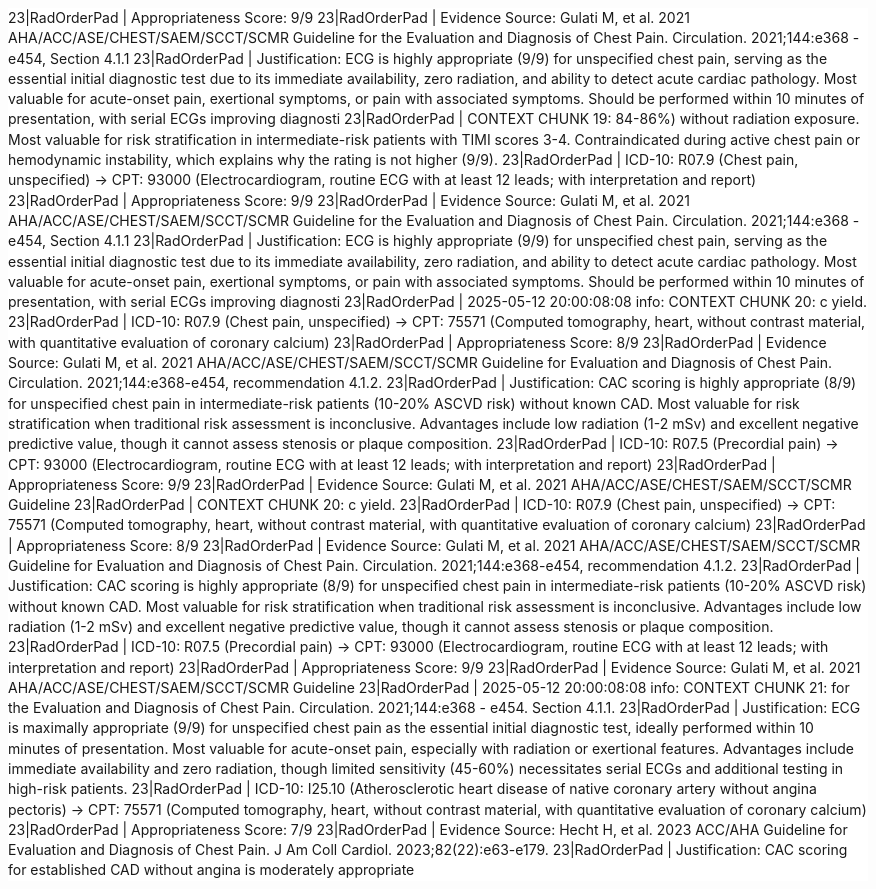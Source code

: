 23|RadOrderPad  | Appropriateness Score: 9/9
23|RadOrderPad  | Evidence Source: Gulati M, et al. 2021 AHA/ACC/ASE/CHEST/SAEM/SCCT/SCMR Guideline for the Evaluation and Diagnosis of Chest Pain. Circulation. 2021;144:e368 - e454, Section 4.1.1
23|RadOrderPad  | Justification: ECG is highly appropriate (9/9) for unspecified chest pain, serving as the essential initial diagnostic test due to its immediate availability, zero radiation, and ability to detect acute cardiac pathology. Most valuable for acute-onset pain, exertional symptoms, or pain with associated symptoms. Should be performed within 10 minutes of presentation, with serial ECGs improving diagnosti
23|RadOrderPad  | CONTEXT CHUNK 19:  84-86%) without radiation exposure. Most valuable for risk stratification in intermediate-risk patients with TIMI scores 3-4. Contraindicated during active chest pain or hemodynamic instability, which explains why the rating is not higher (9/9).
23|RadOrderPad  | ICD-10: R07.9 (Chest pain, unspecified) -> CPT: 93000 (Electrocardiogram, routine ECG with at least 12 leads; with interpretation and report)
23|RadOrderPad  | Appropriateness Score: 9/9
23|RadOrderPad  | Evidence Source: Gulati M, et al. 2021 AHA/ACC/ASE/CHEST/SAEM/SCCT/SCMR Guideline for the Evaluation and Diagnosis of Chest Pain. Circulation. 2021;144:e368 - e454, Section 4.1.1
23|RadOrderPad  | Justification: ECG is highly appropriate (9/9) for unspecified chest pain, serving as the essential initial diagnostic test due to its immediate availability, zero radiation, and ability to detect acute cardiac pathology. Most valuable for acute-onset pain, exertional symptoms, or pain with associated symptoms. Should be performed within 10 minutes of presentation, with serial ECGs improving diagnosti
23|RadOrderPad  | 2025-05-12 20:00:08:08 info: CONTEXT CHUNK 20: c yield.
23|RadOrderPad  | ICD-10: R07.9 (Chest pain, unspecified) -> CPT: 75571 (Computed tomography, heart, without contrast material, with quantitative evaluation of coronary calcium)
23|RadOrderPad  | Appropriateness Score: 8/9
23|RadOrderPad  | Evidence Source: Gulati M, et al. 2021 AHA/ACC/ASE/CHEST/SAEM/SCCT/SCMR Guideline for Evaluation and Diagnosis of Chest Pain. Circulation. 2021;144:e368-e454, recommendation 4.1.2.
23|RadOrderPad  | Justification: CAC scoring is highly appropriate (8/9) for unspecified chest pain in intermediate-risk patients (10-20% ASCVD risk) without known CAD. Most valuable for risk stratification when traditional risk assessment is inconclusive. Advantages include low radiation (1-2 mSv) and excellent negative predictive value, though it cannot assess stenosis or plaque composition.
23|RadOrderPad  | ICD-10: R07.5 (Precordial pain) -> CPT: 93000 (Electrocardiogram, routine ECG with at least 12 leads; with interpretation and report)
23|RadOrderPad  | Appropriateness Score: 9/9
23|RadOrderPad  | Evidence Source: Gulati M, et al. 2021 AHA/ACC/ASE/CHEST/SAEM/SCCT/SCMR Guideline
23|RadOrderPad  | CONTEXT CHUNK 20: c yield.
23|RadOrderPad  | ICD-10: R07.9 (Chest pain, unspecified) -> CPT: 75571 (Computed tomography, heart, without contrast material, with quantitative evaluation of coronary calcium)
23|RadOrderPad  | Appropriateness Score: 8/9
23|RadOrderPad  | Evidence Source: Gulati M, et al. 2021 AHA/ACC/ASE/CHEST/SAEM/SCCT/SCMR Guideline for Evaluation and Diagnosis of Chest Pain. Circulation. 2021;144:e368-e454, recommendation 4.1.2.
23|RadOrderPad  | Justification: CAC scoring is highly appropriate (8/9) for unspecified chest pain in intermediate-risk patients (10-20% ASCVD risk) without known CAD. Most valuable for risk stratification when traditional risk assessment is inconclusive. Advantages include low radiation (1-2 mSv) and excellent negative predictive value, though it cannot assess stenosis or plaque composition.
23|RadOrderPad  | ICD-10: R07.5 (Precordial pain) -> CPT: 93000 (Electrocardiogram, routine ECG with at least 12 leads; with interpretation and report)
23|RadOrderPad  | Appropriateness Score: 9/9
23|RadOrderPad  | Evidence Source: Gulati M, et al. 2021 AHA/ACC/ASE/CHEST/SAEM/SCCT/SCMR Guideline
23|RadOrderPad  | 2025-05-12 20:00:08:08 info: CONTEXT CHUNK 21:  for the Evaluation and Diagnosis of Chest Pain. Circulation. 2021;144:e368 - e454. Section 4.1.1.
23|RadOrderPad  | Justification: ECG is maximally appropriate (9/9) for unspecified chest pain as the essential initial diagnostic test, ideally performed within 10 minutes of presentation. Most valuable for acute-onset pain, especially with radiation or exertional features. Advantages include immediate availability and zero radiation, though limited sensitivity (45-60%) necessitates serial ECGs and additional testing in high-risk patients.
23|RadOrderPad  | ICD-10: I25.10 (Atherosclerotic heart disease of native coronary artery without angina pectoris) -> CPT: 75571 (Computed tomography, heart, without contrast material, with quantitative evaluation of coronary calcium)
23|RadOrderPad  | Appropriateness Score: 7/9
23|RadOrderPad  | Evidence Source: Hecht H, et al. 2023 ACC/AHA Guideline for Evaluation and Diagnosis of Chest Pain. J Am Coll Cardiol. 2023;82(22):e63-e179.
23|RadOrderPad  | Justification: CAC scoring for established CAD without angina is moderately appropriate